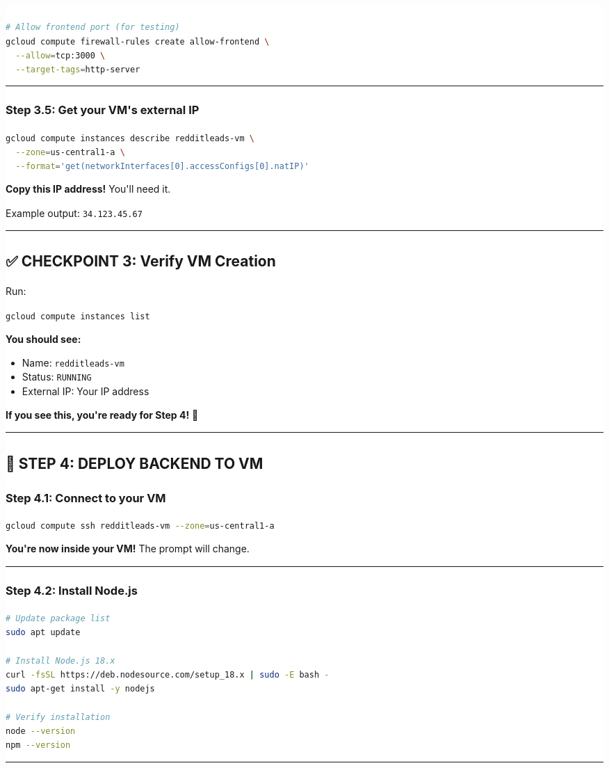 ```bash

# Allow frontend port (for testing)
gcloud compute firewall-rules create allow-frontend \
  --allow=tcp:3000 \
  --target-tags=http-server
```

---

### Step 3.5: Get your VM's external IP

```bash
gcloud compute instances describe redditleads-vm \
  --zone=us-central1-a \
  --format='get(networkInterfaces[0].accessConfigs[0].natIP)'
```

**Copy this IP address!** You'll need it.

Example output: `34.123.45.67`

---

## ✅ CHECKPOINT 3: Verify VM Creation

Run:
```bash
gcloud compute instances list
```

**You should see:**
- Name: `redditleads-vm`
- Status: `RUNNING`
- External IP: Your IP address

**If you see this, you're ready for Step 4!** 🎉

---

## 🎯 STEP 4: DEPLOY BACKEND TO VM

### Step 4.1: Connect to your VM

```bash
gcloud compute ssh redditleads-vm --zone=us-central1-a
```

**You're now inside your VM!** The prompt will change.

---

### Step 4.2: Install Node.js

```bash
# Update package list
sudo apt update

# Install Node.js 18.x
curl -fsSL https://deb.nodesource.com/setup_18.x | sudo -E bash -
sudo apt-get install -y nodejs

# Verify installation
node --version
npm --version
```

---